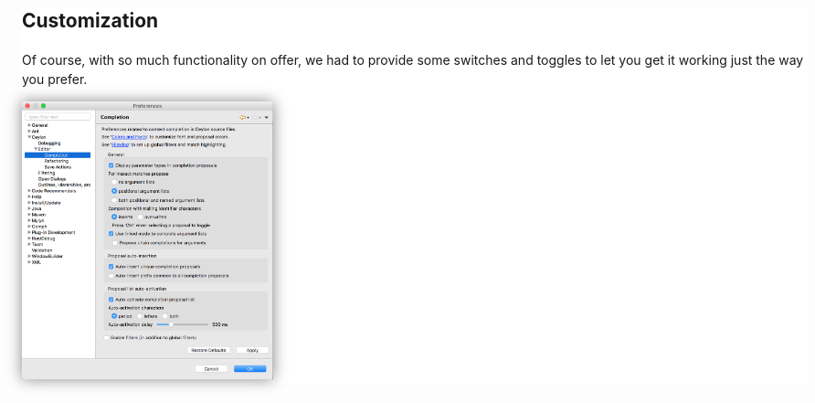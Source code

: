 <div class="feature">
<h2>Customization</h2>
<p>Of course, with so much functionality on offer, we had to provide some switches and
toggles to let you get it working just the way you prefer.</p>
<div>
<img src="/images/screenshots/1.2.0/completion-preferences.png" width="32%" style="box-shadow: 0 0 15px #888;"/>